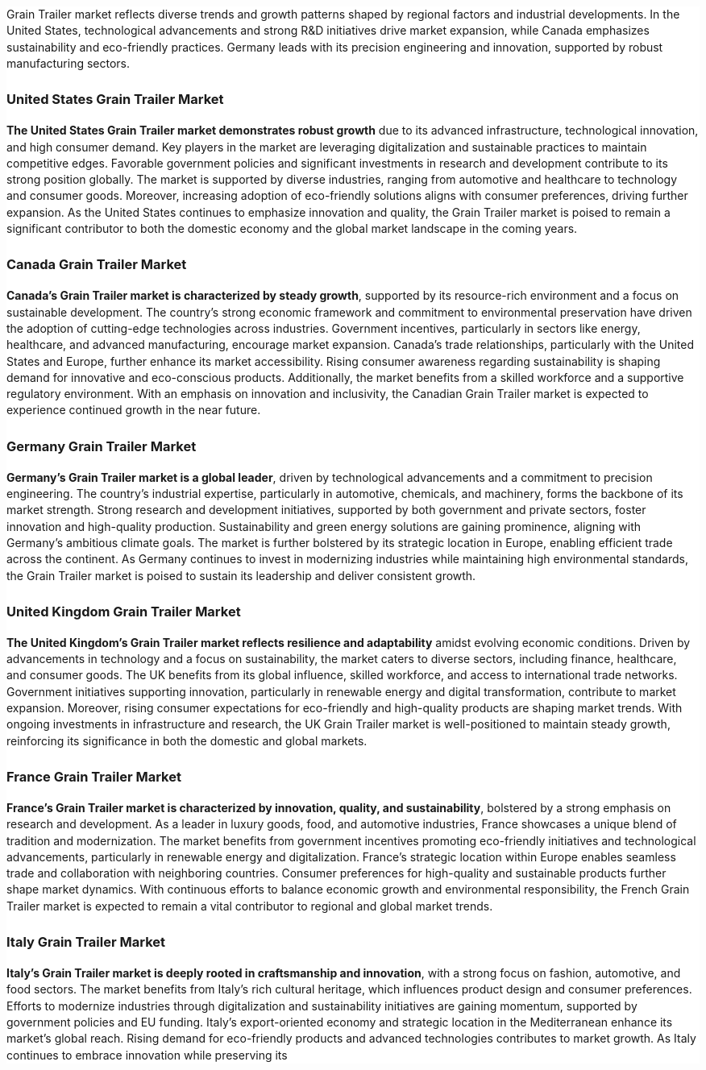 Grain Trailer market reflects diverse trends and growth patterns shaped by regional factors and industrial developments. In the United States, technological advancements and strong R&amp;D initiatives drive market expansion, while Canada emphasizes sustainability and eco-friendly practices. Germany leads with its precision engineering and innovation, supported by robust manufacturing sectors.</span></em></p></blockquote><h3><strong>United States Grain Trailer Market</strong></h3><p><strong>The United States Grain Trailer market demonstrates robust growth</strong> due to its advanced infrastructure, technological innovation, and high consumer demand. Key players in the market are leveraging digitalization and sustainable practices to maintain competitive edges. Favorable government policies and significant investments in research and development contribute to its strong position globally. The market is supported by diverse industries, ranging from automotive and healthcare to technology and consumer goods. Moreover, increasing adoption of eco-friendly solutions aligns with consumer preferences, driving further expansion. As the United States continues to emphasize innovation and quality, the Grain Trailer market is poised to remain a significant contributor to both the domestic economy and the global market landscape in the coming years.</p><h3><strong>Canada Grain Trailer Market</strong></h3><p><strong>Canada&rsquo;s Grain Trailer market is characterized by steady growth</strong>, supported by its resource-rich environment and a focus on sustainable development. The country&rsquo;s strong economic framework and commitment to environmental preservation have driven the adoption of cutting-edge technologies across industries. Government incentives, particularly in sectors like energy, healthcare, and advanced manufacturing, encourage market expansion. Canada&rsquo;s trade relationships, particularly with the United States and Europe, further enhance its market accessibility. Rising consumer awareness regarding sustainability is shaping demand for innovative and eco-conscious products. Additionally, the market benefits from a skilled workforce and a supportive regulatory environment. With an emphasis on innovation and inclusivity, the Canadian Grain Trailer market is expected to experience continued growth in the near future.</p><h3><strong>Germany Grain Trailer Market</strong></h3><p><strong>Germany&rsquo;s Grain Trailer market is a global leader</strong>, driven by technological advancements and a commitment to precision engineering. The country&rsquo;s industrial expertise, particularly in automotive, chemicals, and machinery, forms the backbone of its market strength. Strong research and development initiatives, supported by both government and private sectors, foster innovation and high-quality production. Sustainability and green energy solutions are gaining prominence, aligning with Germany&rsquo;s ambitious climate goals. The market is further bolstered by its strategic location in Europe, enabling efficient trade across the continent. As Germany continues to invest in modernizing industries while maintaining high environmental standards, the Grain Trailer market is poised to sustain its leadership and deliver consistent growth.</p><h3><strong>United Kingdom Grain Trailer Market</strong></h3><p><strong>The United Kingdom&rsquo;s Grain Trailer market reflects resilience and adaptability</strong> amidst evolving economic conditions. Driven by advancements in technology and a focus on sustainability, the market caters to diverse sectors, including finance, healthcare, and consumer goods. The UK benefits from its global influence, skilled workforce, and access to international trade networks. Government initiatives supporting innovation, particularly in renewable energy and digital transformation, contribute to market expansion. Moreover, rising consumer expectations for eco-friendly and high-quality products are shaping market trends. With ongoing investments in infrastructure and research, the UK Grain Trailer market is well-positioned to maintain steady growth, reinforcing its significance in both the domestic and global markets.</p><h3><strong>France Grain Trailer Market</strong></h3><p><strong>France&rsquo;s Grain Trailer market is characterized by innovation, quality, and sustainability</strong>, bolstered by a strong emphasis on research and development. As a leader in luxury goods, food, and automotive industries, France showcases a unique blend of tradition and modernization. The market benefits from government incentives promoting eco-friendly initiatives and technological advancements, particularly in renewable energy and digitalization. France&rsquo;s strategic location within Europe enables seamless trade and collaboration with neighboring countries. Consumer preferences for high-quality and sustainable products further shape market dynamics. With continuous efforts to balance economic growth and environmental responsibility, the French Grain Trailer market is expected to remain a vital contributor to regional and global market trends.</p><h3><strong>Italy Grain Trailer Market</strong></h3><p><strong>Italy&rsquo;s Grain Trailer market is deeply rooted in craftsmanship and innovation</strong>, with a strong focus on fashion, automotive, and food sectors. The market benefits from Italy&rsquo;s rich cultural heritage, which influences product design and consumer preferences. Efforts to modernize industries through digitalization and sustainability initiatives are gaining momentum, supported by government policies and EU funding. Italy&rsquo;s export-oriented economy and strategic location in the Mediterranean enhance its market&rsquo;s global reach. Rising demand for eco-friendly products and advanced technologies contributes to market growth. As Italy continues to embrace innovation while preserving its